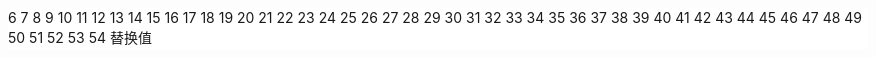 6
7
8
9
10
11
12
13
14
15
16
17
18
19
20
21
22
23
24
25
26
27
28
29
30
31
32
33
34
35
36
37
38
39
40
41
42
43
44
45
46
47
48
49
50
51
52
53
54
替换值
